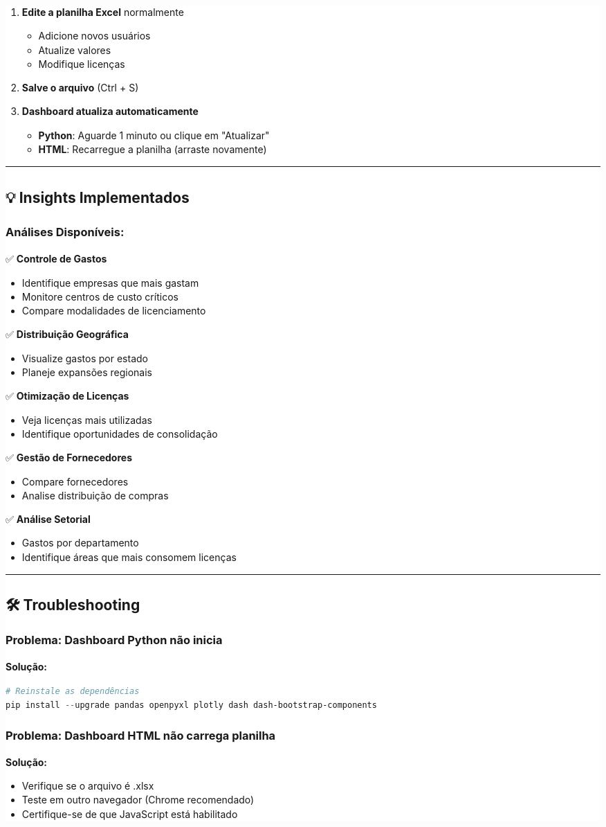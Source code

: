 1. **Edite a planilha Excel** normalmente
   - Adicione novos usuários
   - Atualize valores
   - Modifique licenças

2. **Salve o arquivo** (Ctrl + S)

3. **Dashboard atualiza automaticamente**
   - **Python**: Aguarde 1 minuto ou clique em "Atualizar"
   - **HTML**: Recarregue a planilha (arraste novamente)

---

## 💡 Insights Implementados

### Análises Disponíveis:

✅ **Controle de Gastos**
- Identifique empresas que mais gastam
- Monitore centros de custo críticos
- Compare modalidades de licenciamento

✅ **Distribuição Geográfica**
- Visualize gastos por estado
- Planeje expansões regionais

✅ **Otimização de Licenças**
- Veja licenças mais utilizadas
- Identifique oportunidades de consolidação

✅ **Gestão de Fornecedores**
- Compare fornecedores
- Analise distribuição de compras

✅ **Análise Setorial**
- Gastos por departamento
- Identifique áreas que mais consomem licenças

---

## 🛠️ Troubleshooting

### Problema: Dashboard Python não inicia

**Solução:**
```powershell
# Reinstale as dependências
pip install --upgrade pandas openpyxl plotly dash dash-bootstrap-components
```

### Problema: Dashboard HTML não carrega planilha

**Solução:**
- Verifique se o arquivo é .xlsx
- Teste em outro navegador (Chrome recomendado)
- Certifique-se de que JavaScript está habilitado
